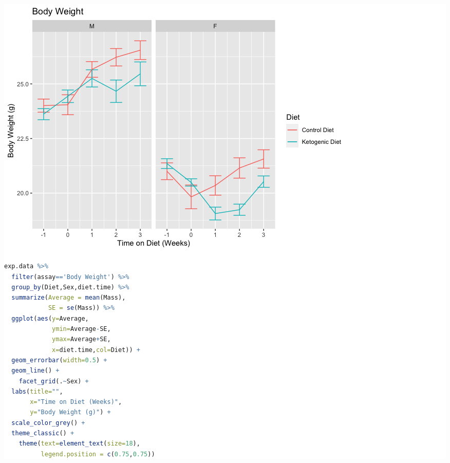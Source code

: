 ![Line Plot of Body Weights](figures/body-weight-lineplot-1.png)

```r
exp.data %>%
  filter(assay=='Body Weight') %>%
  group_by(Diet,Sex,diet.time) %>%
  summarize(Average = mean(Mass),
            SE = se(Mass)) %>%
  ggplot(aes(y=Average,
             ymin=Average-SE,
             ymax=Average+SE,
             x=diet.time,col=Diet)) +
  geom_errorbar(width=0.5) +
  geom_line() +
    facet_grid(.~Sex) +
  labs(title="",
       x="Time on Diet (Weeks)",
       y="Body Weight (g)") +
  scale_color_grey() +
  theme_classic() +
    theme(text=element_text(size=18),
          legend.position = c(0.75,0.75))
```
